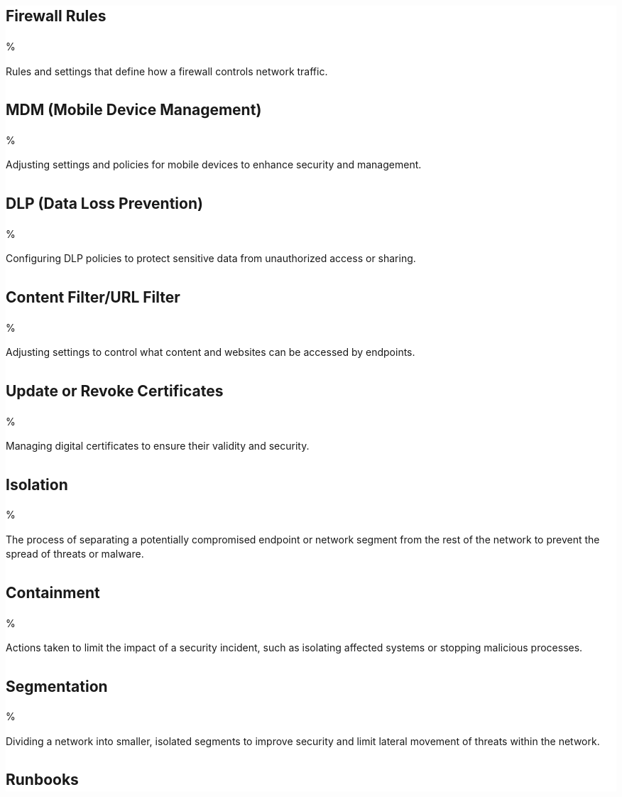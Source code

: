 ## Firewall Rules

%

Rules and settings that define how a firewall controls network traffic.

## MDM (Mobile Device Management)

%

Adjusting settings and policies for mobile devices to enhance security and management.

## DLP (Data Loss Prevention)

%

Configuring DLP policies to protect sensitive data from unauthorized access or sharing.

## Content Filter/URL Filter

%

Adjusting settings to control what content and websites can be accessed by endpoints.

## Update or Revoke Certificates

%

Managing digital certificates to ensure their validity and security.

## Isolation

%

The process of separating a potentially compromised endpoint or network segment from the rest of the network to prevent the spread of threats or malware.

## Containment

%

Actions taken to limit the impact of a security incident, such as isolating affected systems or stopping malicious processes.

## Segmentation

%

Dividing a network into smaller, isolated segments to improve security and limit lateral movement of threats within the network.

## Runbooks
